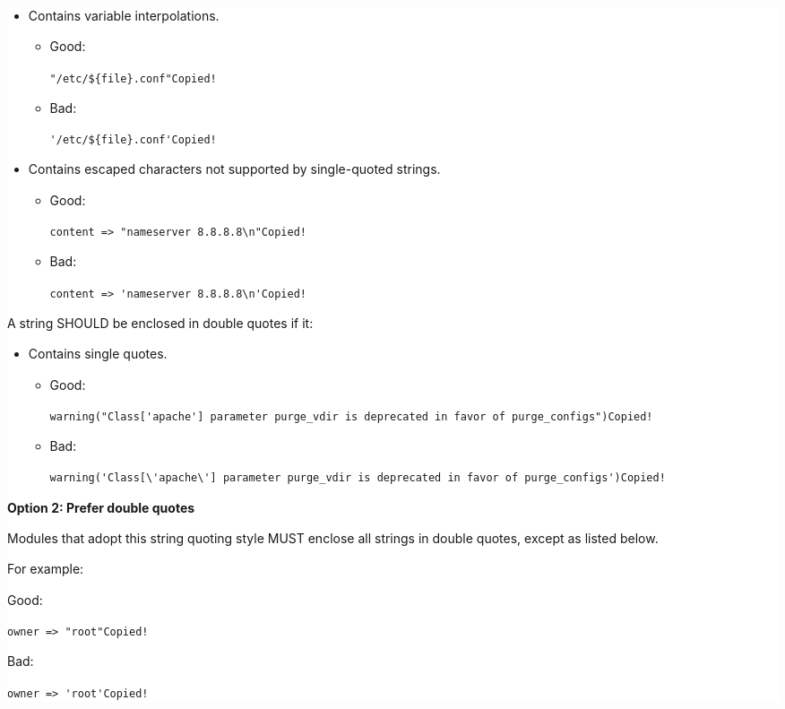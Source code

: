 - Contains variable interpolations.

  - Good:

    ```
    "/etc/${file}.conf"Copied!
    ```

  - Bad: 

    ```
    '/etc/${file}.conf'Copied!
    ```

- Contains escaped characters not supported by single-quoted strings.

  - Good:

    ```
    content => "nameserver 8.8.8.8\n"Copied!
    ```

  - Bad:

    ```
    content => 'nameserver 8.8.8.8\n'Copied!
    ```

A string SHOULD be enclosed in double quotes if it:

- Contains single quotes.

  - Good:

    ```
    warning("Class['apache'] parameter purge_vdir is deprecated in favor of purge_configs")Copied!
    ```

  - Bad:                

    ```
    warning('Class[\'apache\'] parameter purge_vdir is deprecated in favor of purge_configs')Copied!
    ```



**Option 2: Prefer double quotes**

Modules that adopt this string quoting style MUST enclose all strings in double quotes,        except as listed below.

For example:

Good:

```
owner => "root"Copied!
```

Bad: 

```
owner => 'root'Copied!
```
